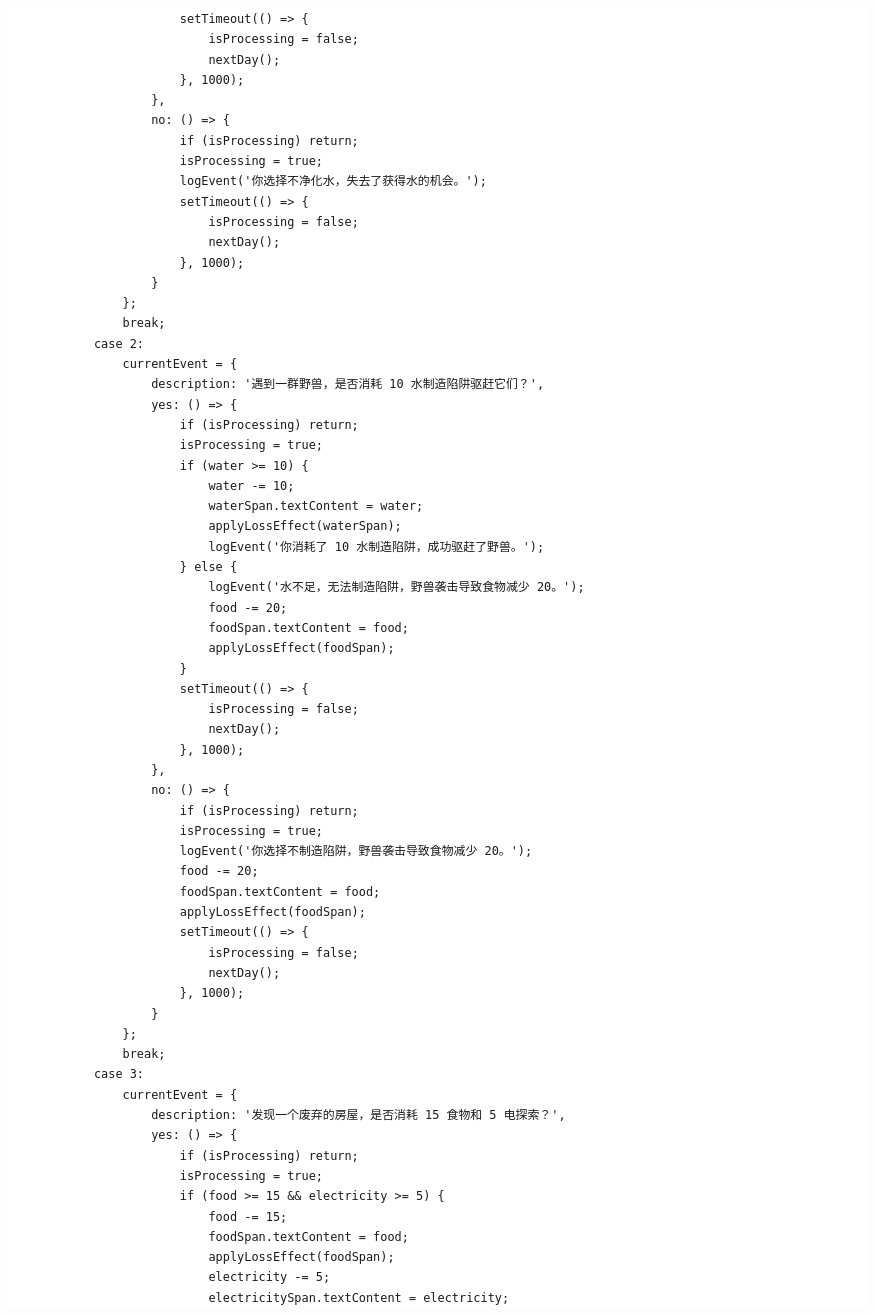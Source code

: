                             setTimeout(() => {
                                isProcessing = false;
                                nextDay();
                            }, 1000);
                        },
                        no: () => {
                            if (isProcessing) return;
                            isProcessing = true;
                            logEvent('你选择不净化水，失去了获得水的机会。');
                            setTimeout(() => {
                                isProcessing = false;
                                nextDay();
                            }, 1000);
                        }
                    };
                    break;
                case 2:
                    currentEvent = {
                        description: '遇到一群野兽，是否消耗 10 水制造陷阱驱赶它们？',
                        yes: () => {
                            if (isProcessing) return;
                            isProcessing = true;
                            if (water >= 10) {
                                water -= 10;
                                waterSpan.textContent = water;
                                applyLossEffect(waterSpan);
                                logEvent('你消耗了 10 水制造陷阱，成功驱赶了野兽。');
                            } else {
                                logEvent('水不足，无法制造陷阱，野兽袭击导致食物减少 20。');
                                food -= 20;
                                foodSpan.textContent = food;
                                applyLossEffect(foodSpan);
                            }
                            setTimeout(() => {
                                isProcessing = false;
                                nextDay();
                            }, 1000);
                        },
                        no: () => {
                            if (isProcessing) return;
                            isProcessing = true;
                            logEvent('你选择不制造陷阱，野兽袭击导致食物减少 20。');
                            food -= 20;
                            foodSpan.textContent = food;
                            applyLossEffect(foodSpan);
                            setTimeout(() => {
                                isProcessing = false;
                                nextDay();
                            }, 1000);
                        }
                    };
                    break;
                case 3:
                    currentEvent = {
                        description: '发现一个废弃的房屋，是否消耗 15 食物和 5 电探索？',
                        yes: () => {
                            if (isProcessing) return;
                            isProcessing = true;
                            if (food >= 15 && electricity >= 5) {
                                food -= 15;
                                foodSpan.textContent = food;
                                applyLossEffect(foodSpan);
                                electricity -= 5;
                                electricitySpan.textContent = electricity;